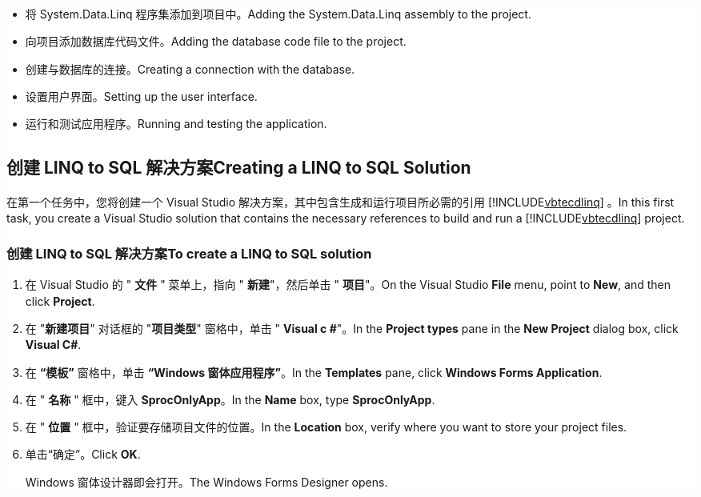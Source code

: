 - <span data-ttu-id="e1aef-130">将 System.Data.Linq 程序集添加到项目中。</span><span class="sxs-lookup"><span data-stu-id="e1aef-130">Adding the System.Data.Linq assembly to the project.</span></span>

- <span data-ttu-id="e1aef-131">向项目添加数据库代码文件。</span><span class="sxs-lookup"><span data-stu-id="e1aef-131">Adding the database code file to the project.</span></span>

- <span data-ttu-id="e1aef-132">创建与数据库的连接。</span><span class="sxs-lookup"><span data-stu-id="e1aef-132">Creating a connection with the database.</span></span>

- <span data-ttu-id="e1aef-133">设置用户界面。</span><span class="sxs-lookup"><span data-stu-id="e1aef-133">Setting up the user interface.</span></span>

- <span data-ttu-id="e1aef-134">运行和测试应用程序。</span><span class="sxs-lookup"><span data-stu-id="e1aef-134">Running and testing the application.</span></span>

## <a name="creating-a-linq-to-sql-solution"></a><span data-ttu-id="e1aef-135">创建 LINQ to SQL 解决方案</span><span class="sxs-lookup"><span data-stu-id="e1aef-135">Creating a LINQ to SQL Solution</span></span>

<span data-ttu-id="e1aef-136">在第一个任务中，您将创建一个 Visual Studio 解决方案，其中包含生成和运行项目所必需的引用 [!INCLUDE[vbtecdlinq](../../../../../../includes/vbtecdlinq-md.md)] 。</span><span class="sxs-lookup"><span data-stu-id="e1aef-136">In this first task, you create a Visual Studio solution that contains the necessary references to build and run a [!INCLUDE[vbtecdlinq](../../../../../../includes/vbtecdlinq-md.md)] project.</span></span>

### <a name="to-create-a-linq-to-sql-solution"></a><span data-ttu-id="e1aef-137">创建 LINQ to SQL 解决方案</span><span class="sxs-lookup"><span data-stu-id="e1aef-137">To create a LINQ to SQL solution</span></span>

1. <span data-ttu-id="e1aef-138">在 Visual Studio 的 " **文件** " 菜单上，指向 " **新建**"，然后单击 " **项目**"。</span><span class="sxs-lookup"><span data-stu-id="e1aef-138">On the Visual Studio **File** menu, point to **New**, and then click **Project**.</span></span>

2. <span data-ttu-id="e1aef-139">在 "**新建项目**" 对话框的 "**项目类型**" 窗格中，单击 " **Visual c #**"。</span><span class="sxs-lookup"><span data-stu-id="e1aef-139">In the **Project types** pane in the **New Project** dialog box, click **Visual C#**.</span></span>

3. <span data-ttu-id="e1aef-140">在 **“模板”** 窗格中，单击 **“Windows 窗体应用程序”**。</span><span class="sxs-lookup"><span data-stu-id="e1aef-140">In the **Templates** pane, click **Windows Forms Application**.</span></span>

4. <span data-ttu-id="e1aef-141">在 " **名称** " 框中，键入 **SprocOnlyApp**。</span><span class="sxs-lookup"><span data-stu-id="e1aef-141">In the **Name** box, type **SprocOnlyApp**.</span></span>

5. <span data-ttu-id="e1aef-142">在 " **位置** " 框中，验证要存储项目文件的位置。</span><span class="sxs-lookup"><span data-stu-id="e1aef-142">In the **Location** box, verify where you want to store your project files.</span></span>

6. <span data-ttu-id="e1aef-143">单击“确定”。</span><span class="sxs-lookup"><span data-stu-id="e1aef-143">Click **OK**.</span></span>

     <span data-ttu-id="e1aef-144">Windows 窗体设计器即会打开。</span><span class="sxs-lookup"><span data-stu-id="e1aef-144">The Windows Forms Designer opens.</span></span>
